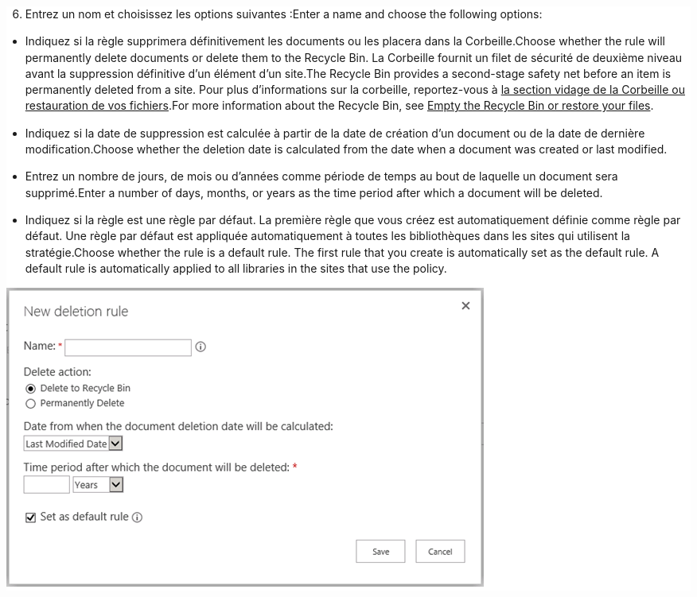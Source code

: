 6. <span data-ttu-id="70104-174">Entrez un nom et choisissez les options suivantes :</span><span class="sxs-lookup"><span data-stu-id="70104-174">Enter a name and choose the following options:</span></span>
    
  - <span data-ttu-id="70104-175">Indiquez si la règle supprimera définitivement les documents ou les placera dans la Corbeille.</span><span class="sxs-lookup"><span data-stu-id="70104-175">Choose whether the rule will permanently delete documents or delete them to the Recycle Bin.</span></span> <span data-ttu-id="70104-176">La Corbeille fournit un filet de sécurité de deuxième niveau avant la suppression définitive d’un élément d’un site.</span><span class="sxs-lookup"><span data-stu-id="70104-176">The Recycle Bin provides a second-stage safety net before an item is permanently deleted from a site.</span></span> <span data-ttu-id="70104-177">Pour plus d’informations sur la corbeille, reportez-vous à [la section vidage de la Corbeille ou restauration de vos fichiers](https://go.microsoft.com/fwlink/p/?LinkID=404348).</span><span class="sxs-lookup"><span data-stu-id="70104-177">For more information about the Recycle Bin, see [Empty the Recycle Bin or restore your files](https://go.microsoft.com/fwlink/p/?LinkID=404348).</span></span>
    
  - <span data-ttu-id="70104-178">Indiquez si la date de suppression est calculée à partir de la date de création d’un document ou de la date de dernière modification.</span><span class="sxs-lookup"><span data-stu-id="70104-178">Choose whether the deletion date is calculated from the date when a document was created or last modified.</span></span>
    
  - <span data-ttu-id="70104-179">Entrez un nombre de jours, de mois ou d’années comme période de temps au bout de laquelle un document sera supprimé.</span><span class="sxs-lookup"><span data-stu-id="70104-179">Enter a number of days, months, or years as the time period after which a document will be deleted.</span></span>
    
  - <span data-ttu-id="70104-p119">Indiquez si la règle est une règle par défaut. La première règle que vous créez est automatiquement définie comme règle par défaut. Une règle par défaut est appliquée automatiquement à toutes les bibliothèques dans les sites qui utilisent la stratégie.</span><span class="sxs-lookup"><span data-stu-id="70104-p119">Choose whether the rule is a default rule. The first rule that you create is automatically set as the default rule. A default rule is automatically applied to all libraries in the sites that use the policy.</span></span>
    
![Page Nouvelle règle de suppression](../media/IP-New-deletion-rule.png)
  